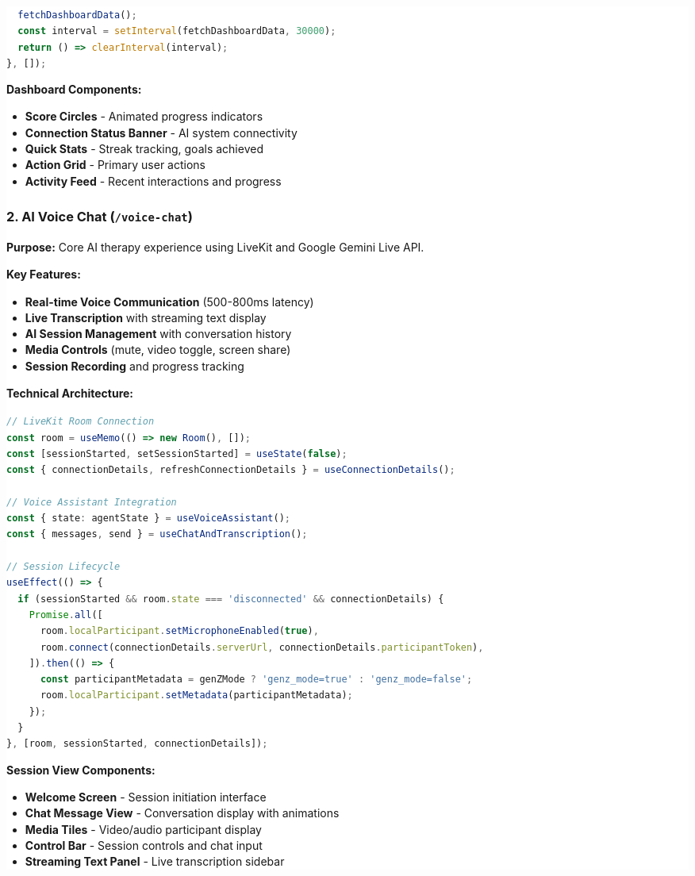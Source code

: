 ```typescript
  fetchDashboardData();
  const interval = setInterval(fetchDashboardData, 30000);
  return () => clearInterval(interval);
}, []);
```

**Dashboard Components:**
- **Score Circles** - Animated progress indicators
- **Connection Status Banner** - AI system connectivity
- **Quick Stats** - Streak tracking, goals achieved
- **Action Grid** - Primary user actions
- **Activity Feed** - Recent interactions and progress

### 2. AI Voice Chat (`/voice-chat`)

**Purpose:** Core AI therapy experience using LiveKit and Google Gemini Live API.

**Key Features:**
- **Real-time Voice Communication** (500-800ms latency)
- **Live Transcription** with streaming text display
- **AI Session Management** with conversation history
- **Media Controls** (mute, video toggle, screen share)
- **Session Recording** and progress tracking

**Technical Architecture:**
```typescript
// LiveKit Room Connection
const room = useMemo(() => new Room(), []);
const [sessionStarted, setSessionStarted] = useState(false);
const { connectionDetails, refreshConnectionDetails } = useConnectionDetails();

// Voice Assistant Integration
const { state: agentState } = useVoiceAssistant();
const { messages, send } = useChatAndTranscription();

// Session Lifecycle
useEffect(() => {
  if (sessionStarted && room.state === 'disconnected' && connectionDetails) {
    Promise.all([
      room.localParticipant.setMicrophoneEnabled(true),
      room.connect(connectionDetails.serverUrl, connectionDetails.participantToken),
    ]).then(() => {
      const participantMetadata = genZMode ? 'genz_mode=true' : 'genz_mode=false';
      room.localParticipant.setMetadata(participantMetadata);
    });
  }
}, [room, sessionStarted, connectionDetails]);
```

**Session View Components:**
- **Welcome Screen** - Session initiation interface
- **Chat Message View** - Conversation display with animations
- **Media Tiles** - Video/audio participant display
- **Control Bar** - Session controls and chat input
- **Streaming Text Panel** - Live transcription sidebar
